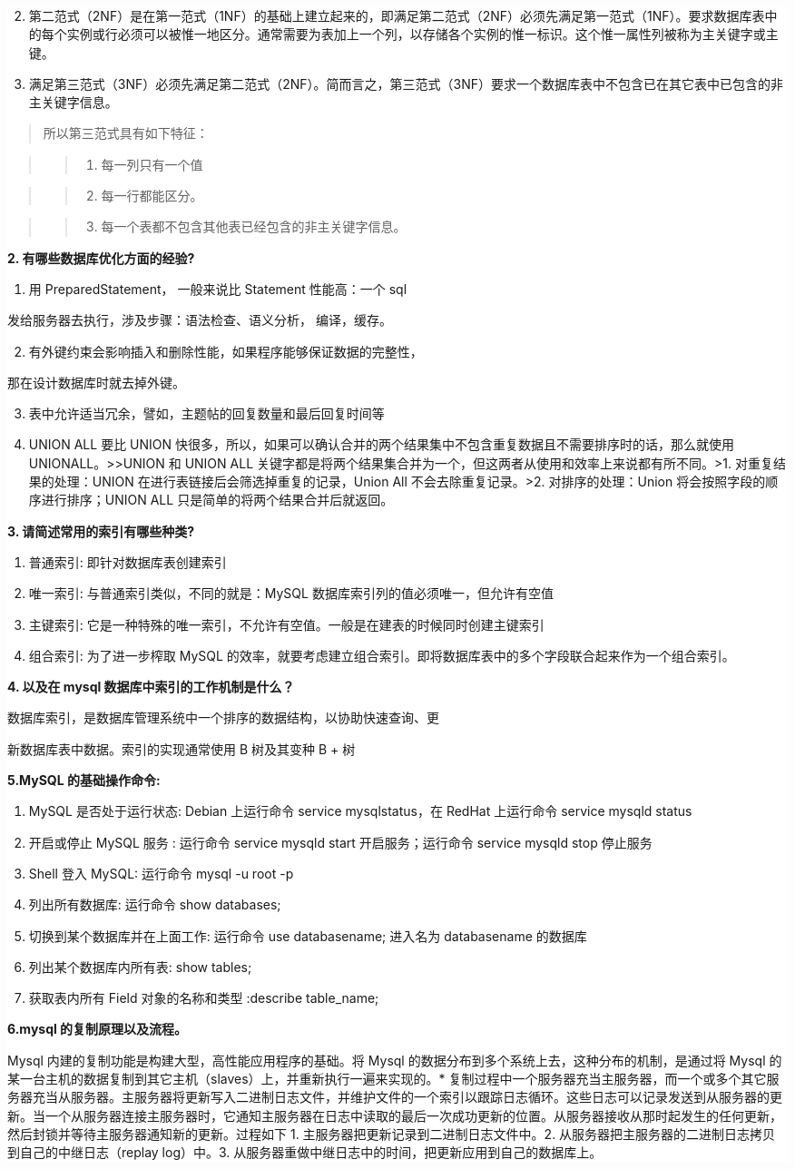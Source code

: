 2. 第二范式（2NF）是在第一范式（1NF）的基础上建立起来的，即满足第二范式（2NF）必须先满足第一范式（1NF）。要求数据库表中的每个实例或行必须可以被惟一地区分。通常需要为表加上一个列，以存储各个实例的惟一标识。这个惟一属性列被称为主关键字或主键。

3. 满足第三范式（3NF）必须先满足第二范式（2NF）。简而言之，第三范式（3NF）要求一个数据库表中不包含已在其它表中已包含的非主关键字信息。 

> 所以第三范式具有如下特征：

>>1. 每一列只有一个值 

>>2. 每一行都能区分。 

>>3. 每一个表都不包含其他表已经包含的非主关键字信息。

**2. 有哪些数据库优化方面的经验?**

1. 用 PreparedStatement， 一般来说比 Statement 性能高：一个 sql

发给服务器去执行，涉及步骤：语法检查、语义分析， 编译，缓存。

2. 有外键约束会影响插入和删除性能，如果程序能够保证数据的完整性，

那在设计数据库时就去掉外键。

3. 表中允许适当冗余，譬如，主题帖的回复数量和最后回复时间等

4. UNION ALL 要比 UNION 快很多，所以，如果可以确认合并的两个结果集中不包含重复数据且不需要排序时的话，那么就使用 UNIONALL。>>UNION 和 UNION ALL 关键字都是将两个结果集合并为一个，但这两者从使用和效率上来说都有所不同。>1. 对重复结果的处理：UNION 在进行表链接后会筛选掉重复的记录，Union All 不会去除重复记录。>2. 对排序的处理：Union 将会按照字段的顺序进行排序；UNION ALL 只是简单的将两个结果合并后就返回。

**3. 请简述常用的索引有哪些种类?**

1. 普通索引: 即针对数据库表创建索引

2. 唯一索引: 与普通索引类似，不同的就是：MySQL 数据库索引列的值必须唯一，但允许有空值

3. 主键索引: 它是一种特殊的唯一索引，不允许有空值。一般是在建表的时候同时创建主键索引

4. 组合索引: 为了进一步榨取 MySQL 的效率，就要考虑建立组合索引。即将数据库表中的多个字段联合起来作为一个组合索引。

**4. 以及在 mysql 数据库中索引的工作机制是什么？**

数据库索引，是数据库管理系统中一个排序的数据结构，以协助快速查询、更

新数据库表中数据。索引的实现通常使用 B 树及其变种 B + 树

**5.MySQL 的基础操作命令:**

1. MySQL 是否处于运行状态: Debian 上运行命令 service mysqlstatus，在 RedHat 上运行命令 service mysqld status

2. 开启或停止 MySQL 服务 : 运行命令 service mysqld start 开启服务；运行命令 service mysqld stop 停止服务

3. Shell 登入 MySQL: 运行命令 mysql -u root -p

4. 列出所有数据库: 运行命令 show databases;

5. 切换到某个数据库并在上面工作: 运行命令 use databasename; 进入名为 databasename 的数据库

6. 列出某个数据库内所有表: show tables;

7. 获取表内所有 Field 对象的名称和类型 :describe table_name;


**6.mysql 的复制原理以及流程。**

Mysql 内建的复制功能是构建大型，高性能应用程序的基础。将 Mysql 的数据分布到多个系统上去，这种分布的机制，是通过将 Mysql 的某一台主机的数据复制到其它主机（slaves）上，并重新执行一遍来实现的。* 复制过程中一个服务器充当主服务器，而一个或多个其它服务器充当从服务器。主服务器将更新写入二进制日志文件，并维护文件的一个索引以跟踪日志循环。这些日志可以记录发送到从服务器的更新。当一个从服务器连接主服务器时，它通知主服务器在日志中读取的最后一次成功更新的位置。从服务器接收从那时起发生的任何更新，然后封锁并等待主服务器通知新的更新。过程如下 1. 主服务器把更新记录到二进制日志文件中。2. 从服务器把主服务器的二进制日志拷贝到自己的中继日志（replay log）中。3. 从服务器重做中继日志中的时间，把更新应用到自己的数据库上。
